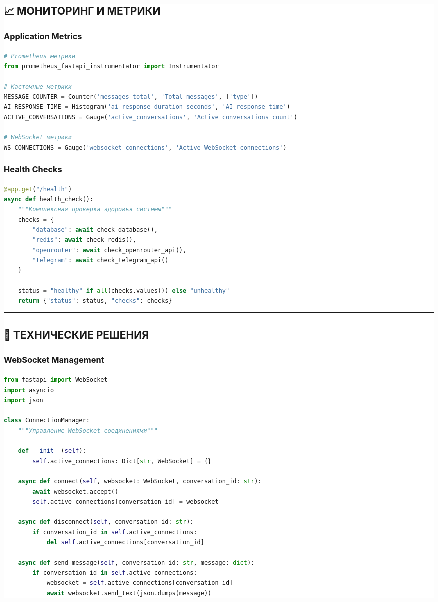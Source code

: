 
## 📈 МОНИТОРИНГ И МЕТРИКИ

### Application Metrics

```python
# Prometheus метрики
from prometheus_fastapi_instrumentator import Instrumentator

# Кастомные метрики
MESSAGE_COUNTER = Counter('messages_total', 'Total messages', ['type'])
AI_RESPONSE_TIME = Histogram('ai_response_duration_seconds', 'AI response time')
ACTIVE_CONVERSATIONS = Gauge('active_conversations', 'Active conversations count')

# WebSocket метрики
WS_CONNECTIONS = Gauge('websocket_connections', 'Active WebSocket connections')
```

### Health Checks

```python
@app.get("/health")
async def health_check():
    """Комплексная проверка здоровья системы"""
    checks = {
        "database": await check_database(),
        "redis": await check_redis(),
        "openrouter": await check_openrouter_api(),
        "telegram": await check_telegram_api()
    }
    
    status = "healthy" if all(checks.values()) else "unhealthy"
    return {"status": status, "checks": checks}
```

---

## 🔧 ТЕХНИЧЕСКИЕ РЕШЕНИЯ

### WebSocket Management

```python
from fastapi import WebSocket
import asyncio
import json

class ConnectionManager:
    """Управление WebSocket соединениями"""
    
    def __init__(self):
        self.active_connections: Dict[str, WebSocket] = {}
        
    async def connect(self, websocket: WebSocket, conversation_id: str):
        await websocket.accept()
        self.active_connections[conversation_id] = websocket
        
    async def disconnect(self, conversation_id: str):
        if conversation_id in self.active_connections:
            del self.active_connections[conversation_id]
            
    async def send_message(self, conversation_id: str, message: dict):
        if conversation_id in self.active_connections:
            websocket = self.active_connections[conversation_id]
            await websocket.send_text(json.dumps(message))
```